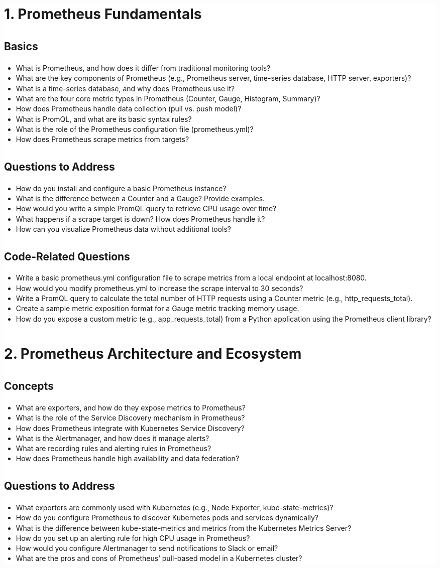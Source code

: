 # 1. Prometheus Fundamentals

## Basics

* What is Prometheus, and how does it differ from traditional monitoring tools?
* What are the key components of Prometheus (e.g., Prometheus server, time-series database, HTTP server, exporters)?
* What is a time-series database, and why does Prometheus use it?
* What are the four core metric types in Prometheus (Counter, Gauge, Histogram, Summary)?
* How does Prometheus handle data collection (pull vs. push model)?
* What is PromQL, and what are its basic syntax rules?
* What is the role of the Prometheus configuration file (prometheus.yml)?
* How does Prometheus scrape metrics from targets?

## Questions to Address

* How do you install and configure a basic Prometheus instance?
* What is the difference between a Counter and a Gauge? Provide examples.
* How would you write a simple PromQL query to retrieve CPU usage over time?
* What happens if a scrape target is down? How does Prometheus handle it?
* How can you visualize Prometheus data without additional tools?

## Code-Related Questions

* Write a basic prometheus.yml configuration file to scrape metrics from a local endpoint at localhost:8080.
* How would you modify prometheus.yml to increase the scrape interval to 30 seconds?
* Write a PromQL query to calculate the total number of HTTP requests using a Counter metric (e.g., http_requests_total).
* Create a sample metric exposition format for a Gauge metric tracking memory usage.
* How do you expose a custom metric (e.g., app_requests_total) from a Python application using the Prometheus client library?

# 2. Prometheus Architecture and Ecosystem

## Concepts

* What are exporters, and how do they expose metrics to Prometheus?
* What is the role of the Service Discovery mechanism in Prometheus?
* How does Prometheus integrate with Kubernetes Service Discovery?
* What is the Alertmanager, and how does it manage alerts?
* What are recording rules and alerting rules in Prometheus?
* How does Prometheus handle high availability and data federation?

## Questions to Address

* What exporters are commonly used with Kubernetes (e.g., Node Exporter, kube-state-metrics)?
* How do you configure Prometheus to discover Kubernetes pods and services dynamically?
* What is the difference between kube-state-metrics and metrics from the Kubernetes Metrics Server?
* How do you set up an alerting rule for high CPU usage in Prometheus?
* How would you configure Alertmanager to send notifications to Slack or email?
* What are the pros and cons of Prometheus’ pull-based model in a Kubernetes cluster?
